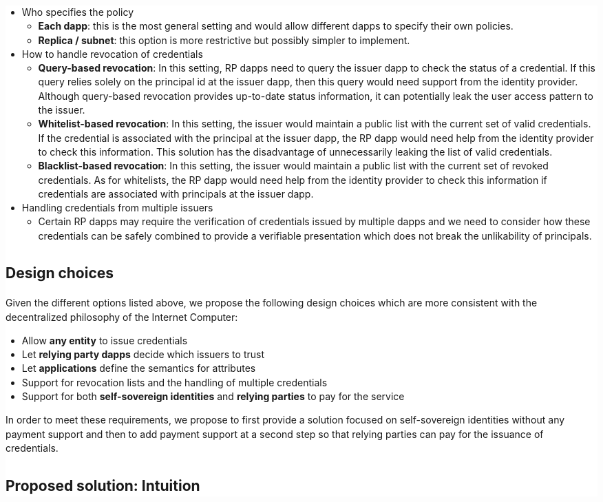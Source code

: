 * Who specifies the policy
  - **Each dapp**: this is the most general setting and would allow different dapps to specify their own policies.
  - **Replica / subnet**: this option is more restrictive but possibly simpler to implement.  
* How to handle revocation of credentials
  - **Query-based revocation**: In this setting, RP dapps need to query the issuer dapp to check the status of a credential. If this query relies solely on the principal id at the issuer dapp, then this query would need support from the identity provider.  Although query-based revocation provides up-to-date status information, it can potentially leak the user access pattern to the issuer. 
  - **Whitelist-based revocation**: In this setting, the issuer would maintain a public list with the current set of valid credentials. If the credential is associated with the principal at the issuer dapp, the RP dapp would need help from the identity provider to check this information. This solution has the disadvantage of unnecessarily leaking the list of valid credentials. 
  - **Blacklist-based revocation**: In this setting, the issuer would maintain a public list with the current set of revoked credentials. As for whitelists, the RP dapp would need help from the identity provider to check this information if credentials are associated with principals at the issuer dapp.
* Handling credentials from multiple issuers
  - Certain RP dapps may require the verification of credentials issued by multiple dapps and we need to consider how these credentials can be safely combined to provide a verifiable presentation which does not break the unlikability of principals.

## Design choices

Given the different options listed above, we propose the following design choices which are more consistent with the decentralized philosophy of the Internet Computer:
* Allow **any entity** to issue credentials
* Let **relying party dapps** decide which issuers to trust
* Let **applications** define the semantics for attributes
* Support for revocation lists and the handling of multiple credentials
* Support for both **self-sovereign identities** and **relying parties** to pay for the service 

In order to meet these requirements, we propose to first provide a solution focused on self-sovereign identities without any payment support and then to add payment support at a second step so that relying parties can pay for the issuance of credentials.

## Proposed solution: Intuition
